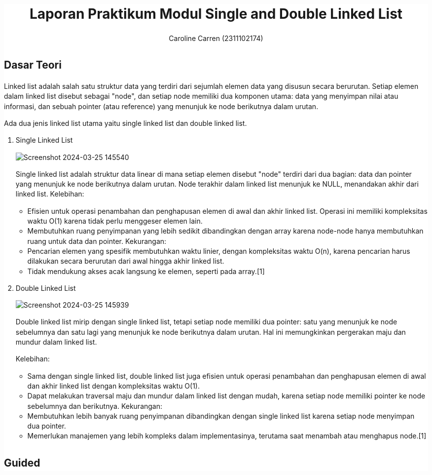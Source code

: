 # <h1 align="center">Laporan Praktikum Modul Single and Double Linked List</h1>
<p align="center">Caroline Carren (2311102174)</p>

## Dasar Teori

Linked list adalah salah satu struktur data yang terdiri dari sejumlah elemen data yang disusun secara berurutan. 
Setiap elemen dalam linked list disebut sebagai "node", dan setiap node memiliki dua komponen utama: data yang menyimpan nilai atau informasi, dan sebuah pointer (atau reference) yang menunjuk ke node berikutnya dalam urutan.

Ada dua jenis linked list utama yaitu single linked list dan double linked list.

1. Single Linked List
   
   ![Screenshot 2024-03-25 145540](https://github.com/carolinecarrenn/Praktikum-Struktur-Data-Assignment/assets/161668868/0655d2d5-a66b-4766-9ae2-51d00c4034ea)
   
   Single linked list adalah struktur data linear di mana setiap elemen disebut "node" terdiri dari dua bagian: data dan pointer yang menunjuk ke node berikutnya dalam urutan.
   Node terakhir dalam linked list menunjuk ke NULL, menandakan akhir dari linked list.
   Kelebihan:
   - Efisien untuk operasi penambahan dan penghapusan elemen di awal dan akhir linked list. Operasi ini memiliki kompleksitas waktu O(1) karena tidak perlu menggeser elemen lain.
   - Membutuhkan ruang penyimpanan yang lebih sedikit dibandingkan dengan array karena node-node hanya membutuhkan ruang untuk data dan pointer.
   Kekurangan:
   - Pencarian elemen yang spesifik membutuhkan waktu linier, dengan kompleksitas waktu O(n), karena pencarian harus dilakukan secara berurutan dari awal hingga akhir linked list.
   - Tidak mendukung akses acak langsung ke elemen, seperti pada array.[1]


2. Double Linked List

   ![Screenshot 2024-03-25 145939](https://github.com/carolinecarrenn/Praktikum-Struktur-Data-Assignment/assets/161668868/cd755724-dd61-4a4b-9548-8e157717bbc1)

   Double linked list mirip dengan single linked list, tetapi setiap node memiliki dua pointer: satu yang menunjuk ke node sebelumnya dan satu lagi yang menunjuk ke node berikutnya dalam urutan.
   Hal ini memungkinkan pergerakan maju dan mundur dalam linked list.

   Kelebihan:
   - Sama dengan single linked list, double linked list juga efisien untuk operasi penambahan dan penghapusan elemen di awal dan akhir linked list dengan kompleksitas waktu O(1).
   - Dapat melakukan traversal maju dan mundur dalam linked list dengan mudah, karena setiap node memiliki pointer ke node sebelumnya dan berikutnya.
   Kekurangan:
   - Membutuhkan lebih banyak ruang penyimpanan dibandingkan dengan single linked list karena setiap node menyimpan dua pointer.
   - Memerlukan manajemen yang lebih kompleks dalam implementasinya, terutama saat menambah atau menghapus node.[1]

## Guided 
